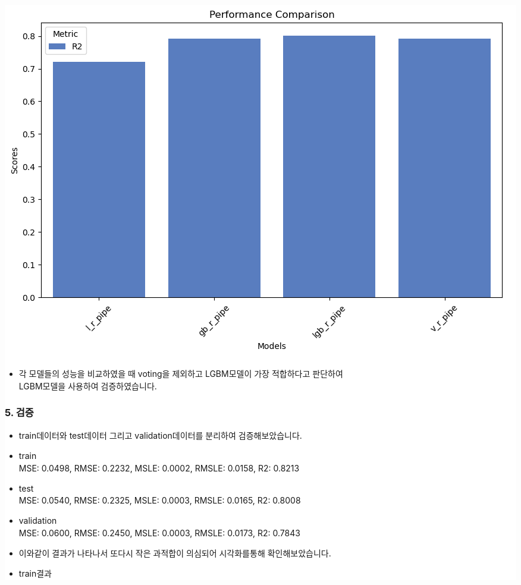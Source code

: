   <img src='./images/house_result01.png'>

- 각 모델들의 성능을 비교하였을 때 voting을 제외하고 LGBM모델이 가장 적합하다고 판단하여  
  LGBM모델을 사용하여 검증하였습니다.

### 5. 검증

- train데이터와 test데이터 그리고 validation데이터를 분리하여 검증해보았습니다.

- train  
  MSE: 0.0498, RMSE: 0.2232, MSLE: 0.0002, RMSLE: 0.0158, R2: 0.8213

- test  
  MSE: 0.0540, RMSE: 0.2325, MSLE: 0.0003, RMSLE: 0.0165, R2: 0.8008

- validation  
  MSE: 0.0600, RMSE: 0.2450, MSLE: 0.0003, RMSLE: 0.0173, R2: 0.7843

- 이와같이 결과가 나타나서 또다시 작은 과적합이 의심되어 시각화를통해 확인해보았습니다.

- train결과  